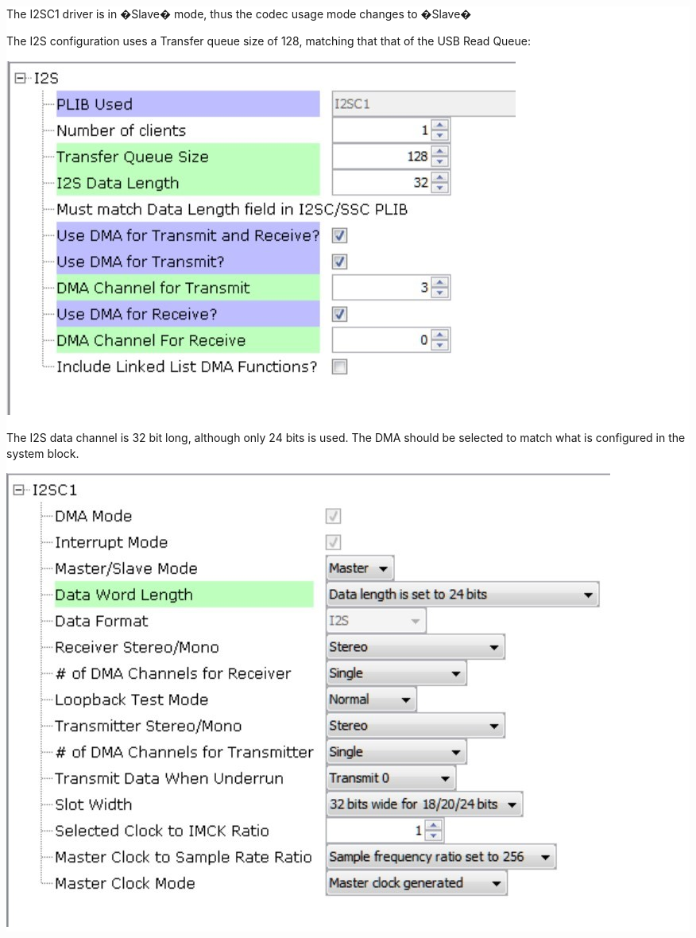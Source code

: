 The I2SC1 driver is in �Slave� mode, thus the codec usage mode changes to �Slave�

The I2S configuration uses a Transfer queue size of 128, matching that that of the USB Read Queue:

![](GUID-14090022-397A-44FE-B813-08AECECF3322-low.png)

The I2S data channel is 32 bit long, although only 24 bits is used. The DMA should be selected to match what is configured in the system block.

![](GUID-7F6A2760-24C3-4752-BFCE-347C7679103E-low.png)
